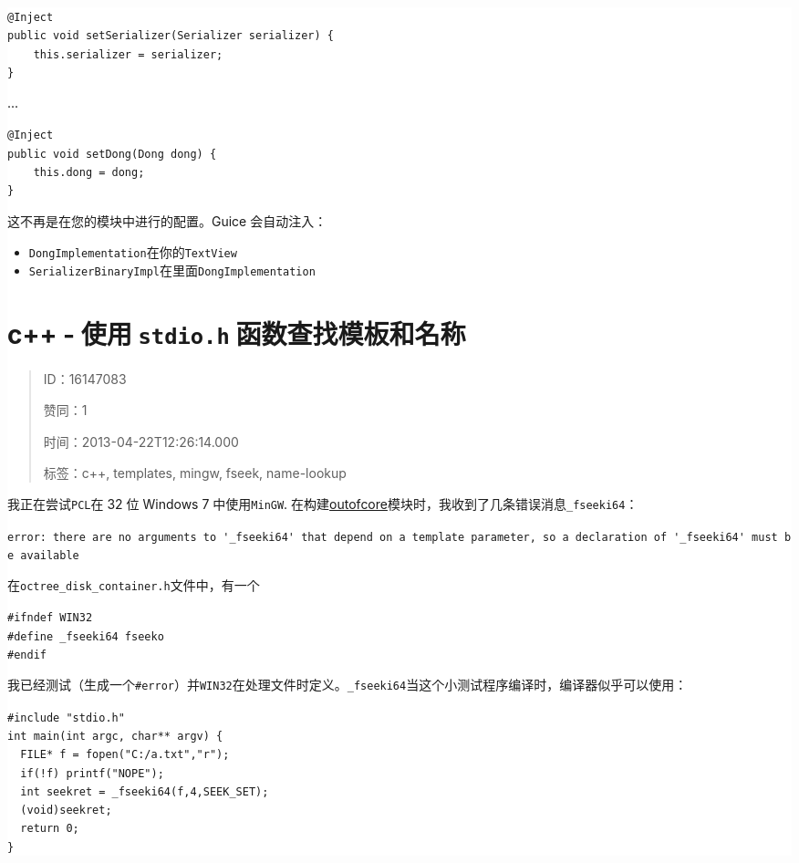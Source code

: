 ```
@Inject
public void setSerializer(Serializer serializer) {
    this.serializer = serializer;
} 
```

...

```
@Inject
public void setDong(Dong dong) {
    this.dong = dong;
} 
```

这不再是在您的模块中进行的配置。Guice 会自动注入：

*   `DongImplementation`在你的`TextView`
*   `SerializerBinaryImpl`在里面`DongImplementation`

# c++ - 使用 `stdio.h` 函数查找模板和名称

> ID：16147083
> 
> 赞同：1
> 
> 时间：2013-04-22T12:26:14.000
> 
> 标签：c++, templates, mingw, fseek, name-lookup

我正在尝试`PCL`在 32 位 Windows 7 中使用`MinGW`. 在构建[outofcore](https://github.com/PointCloudLibrary/pcl/tree/master/outofcore)模块时，我收到了几条错误消息`_fseeki64`：

```
error: there are no arguments to '_fseeki64' that depend on a template parameter, so a declaration of '_fseeki64' must be available 
```

在`octree_disk_container.h`文件中，有一个

```
#ifndef WIN32
#define _fseeki64 fseeko
#endif 
```

我已经测试（生成一个`#error`）并`WIN32`在处理文件时定义。`_fseeki64`当这个小测试程序编译时，编译器似乎可以使用：

```
#include "stdio.h"
int main(int argc, char** argv) {
  FILE* f = fopen("C:/a.txt","r");
  if(!f) printf("NOPE");
  int seekret = _fseeki64(f,4,SEEK_SET);
  (void)seekret;
  return 0;
} 
```
